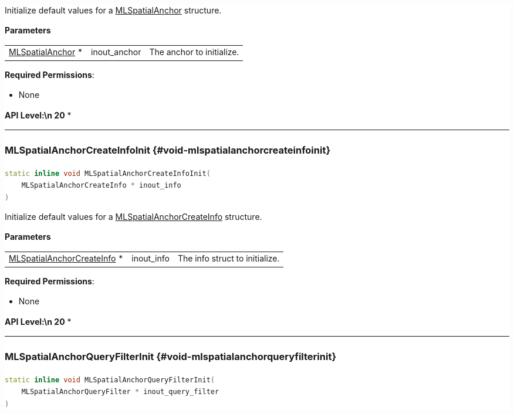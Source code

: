 Initialize default values for a [MLSpatialAnchor](/api-ref/api/Modules/group___spatial_anchor/struct_m_l_spatial_anchor.md) structure. 

**Parameters**

|  |   |   |
|--|--|--|
| [MLSpatialAnchor](/api-ref/api/Modules/group___spatial_anchor/struct_m_l_spatial_anchor.md) * |inout_anchor|The anchor to initialize.|
**Required Permissions**:

  * None 





**API Level:\n 20**
  * 




-----------

### MLSpatialAnchorCreateInfoInit {#void-mlspatialanchorcreateinfoinit}

```cpp
static inline void MLSpatialAnchorCreateInfoInit(
    MLSpatialAnchorCreateInfo * inout_info
)
```

Initialize default values for a [MLSpatialAnchorCreateInfo](/api-ref/api/Modules/group___spatial_anchor/struct_m_l_spatial_anchor_create_info.md) structure. 

**Parameters**

|  |   |   |
|--|--|--|
| [MLSpatialAnchorCreateInfo](/api-ref/api/Modules/group___spatial_anchor/struct_m_l_spatial_anchor_create_info.md) * |inout_info|The info struct to initialize.|
**Required Permissions**:

  * None 





**API Level:\n 20**
  * 




-----------

### MLSpatialAnchorQueryFilterInit {#void-mlspatialanchorqueryfilterinit}

```cpp
static inline void MLSpatialAnchorQueryFilterInit(
    MLSpatialAnchorQueryFilter * inout_query_filter
)
```
